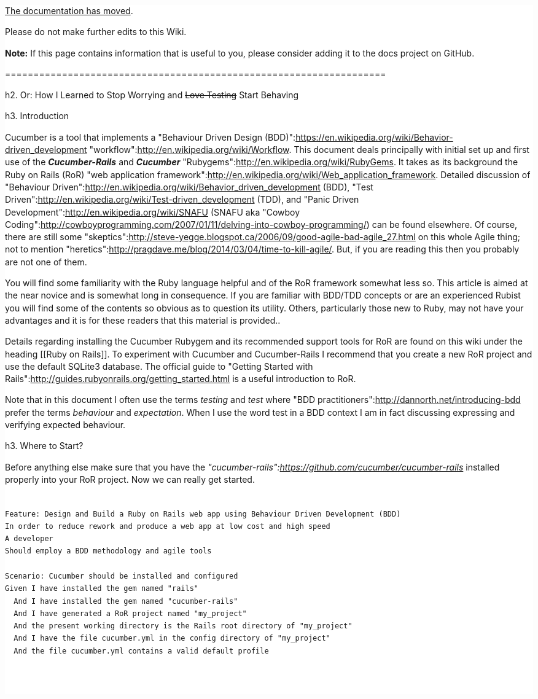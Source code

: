 [The documentation has moved](https://docs.cucumber.io/).

Please do not make further edits to this Wiki.

**Note:** If this page contains information that is useful to you, please consider adding it to the docs project on GitHub.

===================================================================



h2. Or: How I Learned to Stop Worrying and <strike>Love Testing</strike> Start Behaving

h3. Introduction

Cucumber is a tool that implements a "Behaviour Driven Design <notextile>(BDD)</notextile>":https://en.wikipedia.org/wiki/Behavior-driven_development "workflow":http://en.wikipedia.org/wiki/Workflow.  This document deals principally with initial set up and first use of the <strong><em> Cucumber-Rails</em></strong> and <strong><em>Cucumber</em></strong> "Rubygems":http://en.wikipedia.org/wiki/RubyGems. It takes as its background the Ruby on Rails (RoR) "web application framework":http://en.wikipedia.org/wiki/Web_application_framework.  Detailed discussion of "Behaviour Driven":http://en.wikipedia.org/wiki/Behavior_driven_development (BDD), "Test Driven":http://en.wikipedia.org/wiki/Test-driven_development (TDD), and "Panic Driven Development":http://en.wikipedia.org/wiki/SNAFU (SNAFU aka "Cowboy Coding":http://cowboyprogramming.com/2007/01/11/delving-into-cowboy-programming/) can be found elsewhere.  Of course, there are still some "skeptics":http://steve-yegge.blogspot.ca/2006/09/good-agile-bad-agile_27.html on this whole Agile thing; not to mention "heretics":http://pragdave.me/blog/2014/03/04/time-to-kill-agile/. But, if you are reading this then you probably are not one of them.    

You will find some familiarity with the Ruby language helpful and of the RoR framework somewhat less so.  This article is aimed at the near novice and is somewhat long in consequence.  If you are familiar with BDD/TDD concepts or are an experienced Rubist you will find some of the contents so obvious as to question its utility.  Others, particularly those new to Ruby, may not have your advantages and it is for these readers that this material is provided..

Details regarding installing the Cucumber Rubygem and its recommended support tools for RoR are found on this wiki under the heading  [[Ruby on Rails]].  To experiment with Cucumber and Cucumber-Rails I recommend that you create a new RoR project and use the default SQLite3 database.  The official guide to  "Getting Started with Rails":http://guides.rubyonrails.org/getting_started.html is a useful introduction to RoR.

Note that in this document I often use the terms <em>testing</em> and <em>test</em> where "BDD practitioners":http://dannorth.net/introducing-bdd prefer the terms <em>behaviour</em> and <em>expectation</em>.  When I use the word test in a BDD context I am in fact discussing expressing and verifying expected behaviour.

h3. Where to Start?

Before anything else make sure that you have the <em>"cucumber-rails":https://github.com/cucumber/cucumber-rails</em> installed properly into your RoR project. Now we can really get started.

<pre><code>
Feature: Design and Build a Ruby on Rails web app using Behaviour Driven Development (BDD)
In order to reduce rework and produce a web app at low cost and high speed
A developer 
Should employ a BDD methodology and agile tools

Scenario: Cucumber should be installed and configured
Given I have installed the gem named "rails"
  And I have installed the gem named "cucumber-rails"
  And I have generated a RoR project named "my_project"
  And the present working directory is the Rails root directory of "my_project"
  And I have the file cucumber.yml in the config directory of "my_project"
  And the file cucumber.yml contains a valid default profile
